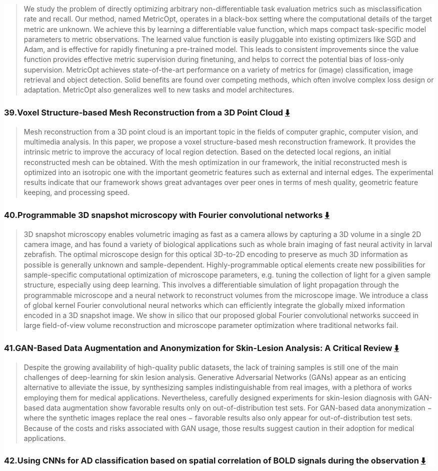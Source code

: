 >  We study the problem of directly optimizing arbitrary non-differentiable task evaluation metrics such as misclassification rate and recall. Our method, named MetricOpt, operates in a black-box setting where the computational details of the target metric are unknown. We achieve this by learning a differentiable value function, which maps compact task-specific model parameters to metric observations. The learned value function is easily pluggable into existing optimizers like SGD and Adam, and is effective for rapidly finetuning a pre-trained model. This leads to consistent improvements since the value function provides effective metric supervision during finetuning, and helps to correct the potential bias of loss-only supervision. MetricOpt achieves state-of-the-art performance on a variety of metrics for (image) classification, image retrieval and object detection. Solid benefits are found over competing methods, which often involve complex loss design or adaptation. MetricOpt also generalizes well to new tasks and model architectures.      
### 39.Voxel Structure-based Mesh Reconstruction from a 3D Point Cloud  [ :arrow_down: ](https://arxiv.org/pdf/2104.10622.pdf)
>  Mesh reconstruction from a 3D point cloud is an important topic in the fields of computer graphic, computer vision, and multimedia analysis. In this paper, we propose a voxel structure-based mesh reconstruction framework. It provides the intrinsic metric to improve the accuracy of local region detection. Based on the detected local regions, an initial reconstructed mesh can be obtained. With the mesh optimization in our framework, the initial reconstructed mesh is optimized into an isotropic one with the important geometric features such as external and internal edges. The experimental results indicate that our framework shows great advantages over peer ones in terms of mesh quality, geometric feature keeping, and processing speed.      
### 40.Programmable 3D snapshot microscopy with Fourier convolutional networks  [ :arrow_down: ](https://arxiv.org/pdf/2104.10611.pdf)
>  3D snapshot microscopy enables volumetric imaging as fast as a camera allows by capturing a 3D volume in a single 2D camera image, and has found a variety of biological applications such as whole brain imaging of fast neural activity in larval zebrafish. The optimal microscope design for this optical 3D-to-2D encoding to preserve as much 3D information as possible is generally unknown and sample-dependent. Highly-programmable optical elements create new possibilities for sample-specific computational optimization of microscope parameters, e.g. tuning the collection of light for a given sample structure, especially using deep learning. This involves a differentiable simulation of light propagation through the programmable microscope and a neural network to reconstruct volumes from the microscope image. We introduce a class of global kernel Fourier convolutional neural networks which can efficiently integrate the globally mixed information encoded in a 3D snapshot image. We show in silico that our proposed global Fourier convolutional networks succeed in large field-of-view volume reconstruction and microscope parameter optimization where traditional networks fail.      
### 41.GAN-Based Data Augmentation and Anonymization for Skin-Lesion Analysis: A Critical Review  [ :arrow_down: ](https://arxiv.org/pdf/2104.10603.pdf)
>  Despite the growing availability of high-quality public datasets, the lack of training samples is still one of the main challenges of deep-learning for skin lesion analysis. Generative Adversarial Networks (GANs) appear as an enticing alternative to alleviate the issue, by synthesizing samples indistinguishable from real images, with a plethora of works employing them for medical applications. Nevertheless, carefully designed experiments for skin-lesion diagnosis with GAN-based data augmentation show favorable results only on out-of-distribution test sets. For GAN-based data anonymization $-$ where the synthetic images replace the real ones $-$ favorable results also only appear for out-of-distribution test sets. Because of the costs and risks associated with GAN usage, those results suggest caution in their adoption for medical applications.      
### 42.Using CNNs for AD classification based on spatial correlation of BOLD signals during the observation  [ :arrow_down: ](https://arxiv.org/pdf/2104.10596.pdf)